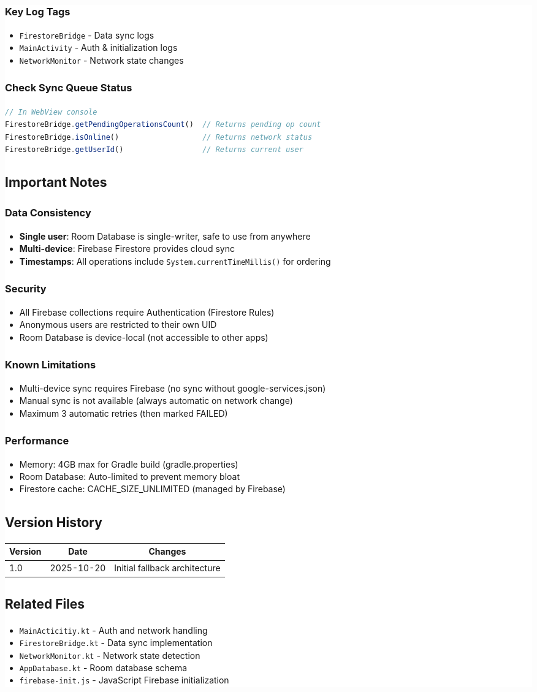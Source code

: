 ### Key Log Tags
- `FirestoreBridge` - Data sync logs
- `MainActivity` - Auth & initialization logs
- `NetworkMonitor` - Network state changes

### Check Sync Queue Status

```javascript
// In WebView console
FirestoreBridge.getPendingOperationsCount()  // Returns pending op count
FirestoreBridge.isOnline()                   // Returns network status
FirestoreBridge.getUserId()                  // Returns current user
```

## Important Notes

### Data Consistency
- **Single user**: Room Database is single-writer, safe to use from anywhere
- **Multi-device**: Firebase Firestore provides cloud sync
- **Timestamps**: All operations include `System.currentTimeMillis()` for ordering

### Security
- All Firebase collections require Authentication (Firestore Rules)
- Anonymous users are restricted to their own UID
- Room Database is device-local (not accessible to other apps)

### Known Limitations
- Multi-device sync requires Firebase (no sync without google-services.json)
- Manual sync is not available (always automatic on network change)
- Maximum 3 automatic retries (then marked FAILED)

### Performance
- Memory: 4GB max for Gradle build (gradle.properties)
- Room Database: Auto-limited to prevent memory bloat
- Firestore cache: CACHE_SIZE_UNLIMITED (managed by Firebase)

## Version History

| Version | Date | Changes |
|---------|------|---------|
| 1.0 | 2025-10-20 | Initial fallback architecture |

## Related Files

- `MainActicitiy.kt` - Auth and network handling
- `FirestoreBridge.kt` - Data sync implementation
- `NetworkMonitor.kt` - Network state detection
- `AppDatabase.kt` - Room database schema
- `firebase-init.js` - JavaScript Firebase initialization
